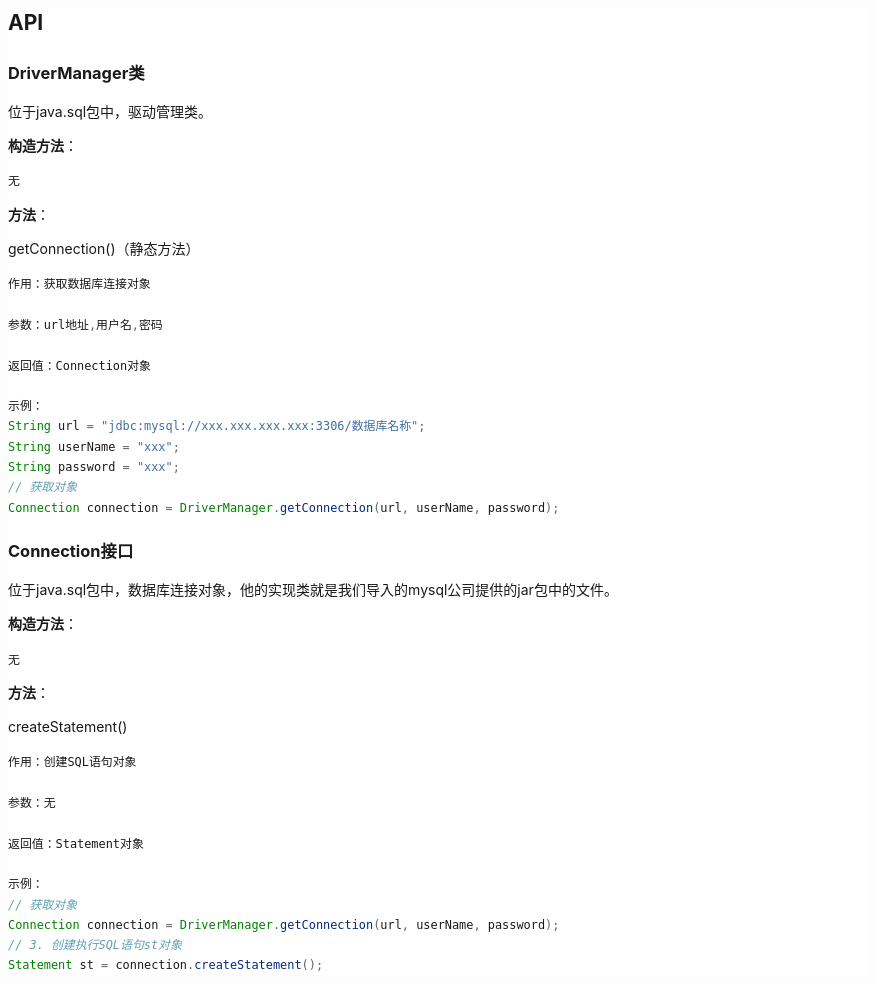 ## API

### DriverManager类

位于java.sql包中，驱动管理类。

**构造方法**：

```java
无
```

**方法**：

getConnection()（静态方法）

```java
作用：获取数据库连接对象
    
参数：url地址,用户名,密码
    
返回值：Connection对象
    
示例：
String url = "jdbc:mysql://xxx.xxx.xxx.xxx:3306/数据库名称";
String userName = "xxx";
String password = "xxx";
// 获取对象
Connection connection = DriverManager.getConnection(url, userName, password);
```



### Connection接口

位于java.sql包中，数据库连接对象，他的实现类就是我们导入的mysql公司提供的jar包中的文件。

**构造方法**：

```java
无
```

**方法**：

createStatement()

```java
作用：创建SQL语句对象
    
参数：无
    
返回值：Statement对象
    
示例：
// 获取对象
Connection connection = DriverManager.getConnection(url, userName, password);
// 3. 创建执行SQL语句st对象
Statement st = connection.createStatement();
```
